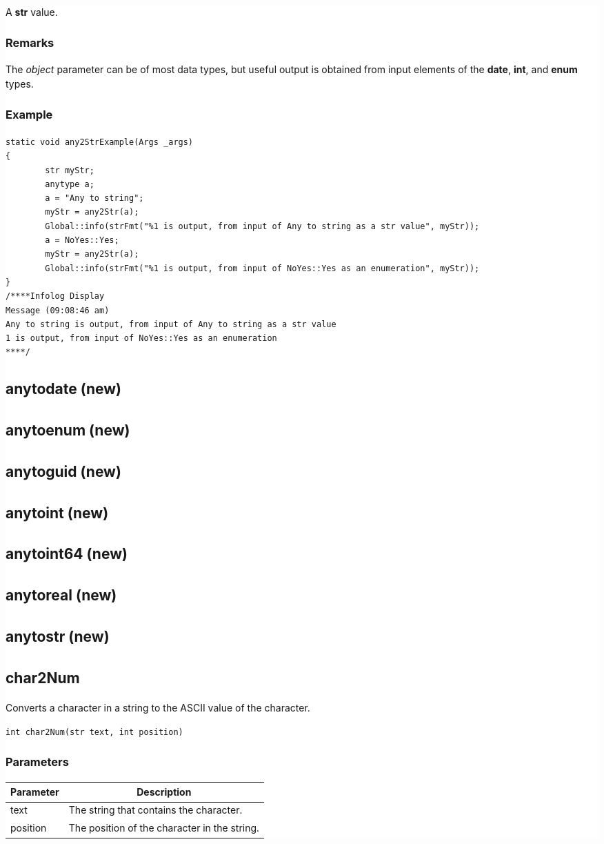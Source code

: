 A **str** value.

### Remarks

The *object* parameter can be of most data types, but useful output is obtained from input elements of the **date**, **int**, and **enum** types.

### Example

    static void any2StrExample(Args _args)
    {
            str myStr;
            anytype a;
            a = "Any to string";
            myStr = any2Str(a);
            Global::info(strFmt("%1 is output, from input of Any to string as a str value", myStr));
            a = NoYes::Yes;
            myStr = any2Str(a);
            Global::info(strFmt("%1 is output, from input of NoYes::Yes as an enumeration", myStr));
    }
    /****Infolog Display
    Message (09:08:46 am)
    Any to string is output, from input of Any to string as a str value
    1 is output, from input of NoYes::Yes as an enumeration
    ****/

## anytodate (new)
anytoenum (new)
---------------

## anytoguid (new)
anytoint (new)
--------------

## anytoint64 (new)
anytoreal (new)
---------------

## anytostr (new)
char2Num
--------

Converts a character in a string to the ASCII value of the character.

    int char2Num(str text, int position)

### Parameters

| Parameter | Description                                  |
|-----------|----------------------------------------------|
| text      | The string that contains the character.      |
| position  | The position of the character in the string. |
